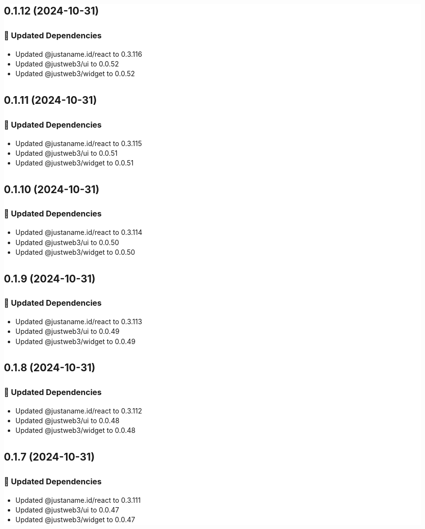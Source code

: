 ## 0.1.12 (2024-10-31)


### 🧱 Updated Dependencies

- Updated @justaname.id/react to 0.3.116
- Updated @justweb3/ui to 0.0.52
- Updated @justweb3/widget to 0.0.52

## 0.1.11 (2024-10-31)


### 🧱 Updated Dependencies

- Updated @justaname.id/react to 0.3.115
- Updated @justweb3/ui to 0.0.51
- Updated @justweb3/widget to 0.0.51

## 0.1.10 (2024-10-31)


### 🧱 Updated Dependencies

- Updated @justaname.id/react to 0.3.114
- Updated @justweb3/ui to 0.0.50
- Updated @justweb3/widget to 0.0.50

## 0.1.9 (2024-10-31)


### 🧱 Updated Dependencies

- Updated @justaname.id/react to 0.3.113
- Updated @justweb3/ui to 0.0.49
- Updated @justweb3/widget to 0.0.49

## 0.1.8 (2024-10-31)


### 🧱 Updated Dependencies

- Updated @justaname.id/react to 0.3.112
- Updated @justweb3/ui to 0.0.48
- Updated @justweb3/widget to 0.0.48

## 0.1.7 (2024-10-31)


### 🧱 Updated Dependencies

- Updated @justaname.id/react to 0.3.111
- Updated @justweb3/ui to 0.0.47
- Updated @justweb3/widget to 0.0.47
